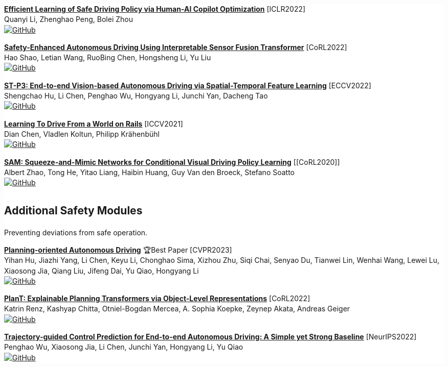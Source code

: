 
[**Efficient Learning of Safe Driving Policy via Human-AI Copilot Optimization**](https://arxiv.org/abs/2202.10341#:~:text=HACO%20can%20train%20agents%20to,baselines%20with%20a%20large%20margin.)
[ICLR2022] <br> Quanyi Li, Zhenghao Peng, Bolei Zhou <br>
[![GitHub](https://img.shields.io/badge/github-%23121011.svg?style=for-the-badge&logo=github&logoColor=white)](https://github.com/decisionforce/HACO)

[**Safety-Enhanced Autonomous Driving Using Interpretable Sensor Fusion Transformer**](https://arxiv.org/abs/2207.14024)
[CoRL2022] <br> Hao Shao, Letian Wang, RuoBing Chen, Hongsheng Li, Yu Liu<br>
[![GitHub](https://img.shields.io/badge/github-%23121011.svg?style=for-the-badge&logo=github&logoColor=white)](https://github.com/opendilab/InterFuser)

[**ST-P3: End-to-end Vision-based Autonomous Driving via Spatial-Temporal Feature Learning**](https://arxiv.org/abs/2207.07601)
[ECCV2022] <br> Shengchao Hu, Li Chen, Penghao Wu, Hongyang Li, Junchi Yan, Dacheng Tao<br>
[![GitHub](https://img.shields.io/badge/github-%23121011.svg?style=for-the-badge&logo=github&logoColor=white)](https://github.com/OpenDriveLab/ST-P3)

[**Learning To Drive From a World on Rails**](http://arxiv.org/pdf/2105.00636v3)
[ICCV2021]<br> Dian Chen, Vladlen Koltun, Philipp Krähenbühl <br>
[![GitHub](https://img.shields.io/badge/github-%23121011.svg?style=for-the-badge&logo=github&logoColor=white)](https://github.com/dotchen/WorldOnRails.git)

[**SAM: Squeeze-and-Mimic Networks for Conditional Visual Driving Policy Learning**](https://arxiv.org/abs/1912.02973)
[[CoRL2020]] <br> Albert Zhao, Tong He, Yitao Liang, Haibin Huang, Guy Van den Broeck, Stefano Soatto <br>
[![GitHub](https://img.shields.io/badge/github-%23121011.svg?style=for-the-badge&logo=github&logoColor=white)](https://github.com/twsq/sam-driving.git)

## Additional Safety Modules 
Preventing deviations from safe operation.

[**Planning-oriented Autonomous Driving**](https://arxiv.org/abs/2212.10156) :trophy:Best Paper
[CVPR2023]  <br> Yihan Hu, Jiazhi Yang, Li Chen, Keyu Li, Chonghao Sima, Xizhou Zhu, Siqi Chai, Senyao Du, Tianwei Lin, Wenhai Wang, Lewei Lu, Xiaosong Jia, Qiang Liu, Jifeng Dai, Yu Qiao, Hongyang Li <br>
[![GitHub](https://img.shields.io/badge/github-%23121011.svg?style=for-the-badge&logo=github&logoColor=white)](https://github.com/OpenDriveLab/UniAD)

[**PlanT: Explainable Planning Transformers via Object-Level Representations**](https://arxiv.org/abs/2210.14222)
[CoRL2022] <br> Katrin Renz, Kashyap Chitta, Otniel-Bogdan Mercea, A. Sophia Koepke, Zeynep Akata, Andreas Geiger<br>
[![GitHub](https://img.shields.io/badge/github-%23121011.svg?style=for-the-badge&logo=github&logoColor=white)](https://github.com/autonomousvision/plant)

[**Trajectory-guided Control Prediction for End-to-end Autonomous Driving: A Simple yet Strong Baseline**](https://arxiv.org/abs/2206.08129) 
[NeurIPS2022] <br>Penghao Wu, Xiaosong Jia, Li Chen, Junchi Yan, Hongyang Li, Yu Qiao<br>
[![GitHub](https://img.shields.io/badge/github-%23121011.svg?style=for-the-badge&logo=github&logoColor=white)](https://github.com/OpenDriveLab/TCP)
